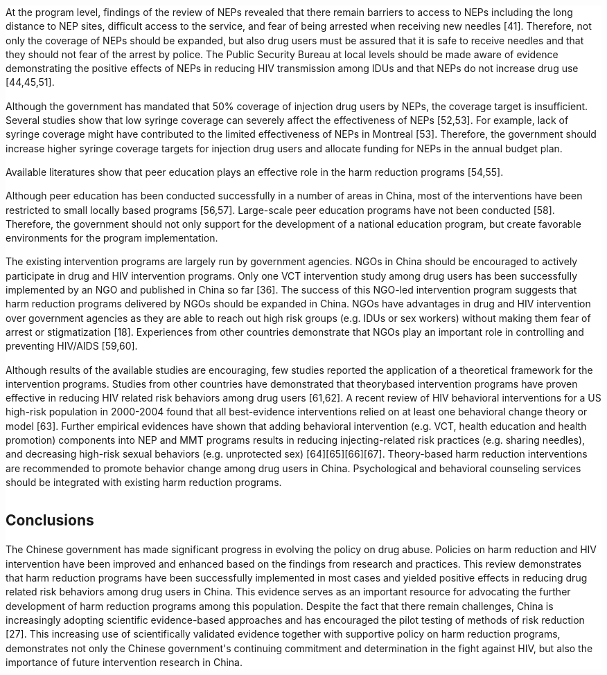 At the program level, findings of the review of NEPs revealed that there remain barriers to access to NEPs including the long distance to NEP sites, difficult access to the service, and fear of being arrested when receiving new needles [41]. Therefore, not only the coverage of NEPs should be expanded, but also drug users must be assured that it is safe to receive needles and that they should not fear of the arrest by police. The Public Security Bureau at local levels should be made aware of evidence demonstrating the positive effects of NEPs in reducing HIV transmission among IDUs and that NEPs do not increase drug use [44,45,51].

Although the government has mandated that 50% coverage of injection drug users by NEPs, the coverage target is insufficient. Several studies show that low syringe coverage can severely affect the effectiveness of NEPs [52,53]. For example, lack of syringe coverage might have contributed to the limited effectiveness of NEPs in Montreal [53]. Therefore, the government should increase higher syringe coverage targets for injection drug users and allocate funding for NEPs in the annual budget plan.

Available literatures show that peer education plays an effective role in the harm reduction programs [54,55].

Although peer education has been conducted successfully in a number of areas in China, most of the interventions have been restricted to small locally based programs [56,57]. Large-scale peer education programs have not been conducted [58]. Therefore, the government should not only support for the development of a national education program, but create favorable environments for the program implementation.

The existing intervention programs are largely run by government agencies. NGOs in China should be encouraged to actively participate in drug and HIV intervention programs. Only one VCT intervention study among drug users has been successfully implemented by an NGO and published in China so far [36]. The success of this NGO-led intervention program suggests that harm reduction programs delivered by NGOs should be expanded in China. NGOs have advantages in drug and HIV intervention over government agencies as they are able to reach out high risk groups (e.g. IDUs or sex workers) without making them fear of arrest or stigmatization [18]. Experiences from other countries demonstrate that NGOs play an important role in controlling and preventing HIV/AIDS [59,60].

Although results of the available studies are encouraging, few studies reported the application of a theoretical framework for the intervention programs. Studies from other countries have demonstrated that theorybased intervention programs have proven effective in reducing HIV related risk behaviors among drug users [61,62]. A recent review of HIV behavioral interventions for a US high-risk population in 2000-2004 found that all best-evidence interventions relied on at least one behavioral change theory or model [63]. Further empirical evidences have shown that adding behavioral intervention (e.g. VCT, health education and health promotion) components into NEP and MMT programs results in reducing injecting-related risk practices (e.g. sharing needles), and decreasing high-risk sexual behaviors (e.g. unprotected sex) [64][65][66][67]. Theory-based harm reduction interventions are recommended to promote behavior change among drug users in China. Psychological and behavioral counseling services should be integrated with existing harm reduction programs.


## Conclusions

The Chinese government has made significant progress in evolving the policy on drug abuse. Policies on harm reduction and HIV intervention have been improved and enhanced based on the findings from research and practices. This review demonstrates that harm reduction programs have been successfully implemented in most cases and yielded positive effects in reducing drug related risk behaviors among drug users in China. This evidence serves as an important resource for advocating the further development of harm reduction programs among this population. Despite the fact that there remain challenges, China is increasingly adopting scientific evidence-based approaches and has encouraged the pilot testing of methods of risk reduction [27]. This increasing use of scientifically validated evidence together with supportive policy on harm reduction programs, demonstrates not only the Chinese government's continuing commitment and determination in the fight against HIV, but also the importance of future intervention research in China.
